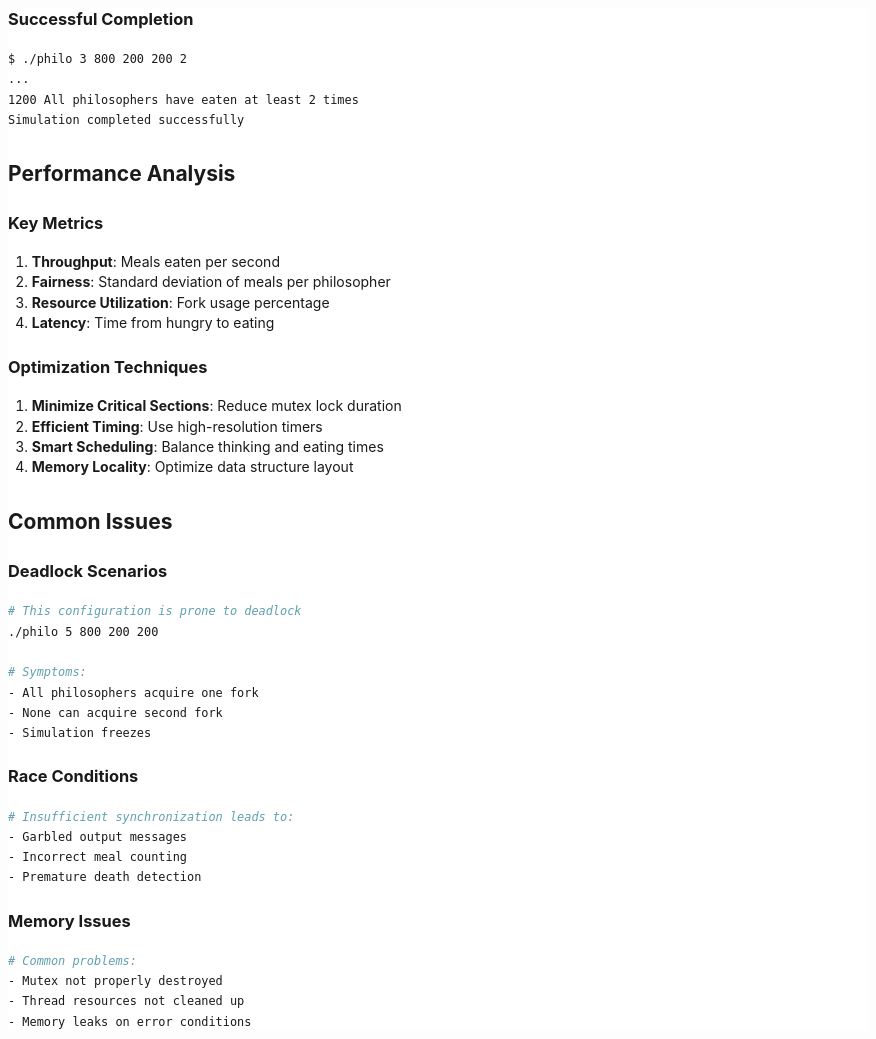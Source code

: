 ### Successful Completion

```bash
$ ./philo 3 800 200 200 2
...
1200 All philosophers have eaten at least 2 times
Simulation completed successfully
```

## Performance Analysis

### Key Metrics

1. **Throughput**: Meals eaten per second
2. **Fairness**: Standard deviation of meals per philosopher
3. **Resource Utilization**: Fork usage percentage
4. **Latency**: Time from hungry to eating

### Optimization Techniques

1. **Minimize Critical Sections**: Reduce mutex lock duration
2. **Efficient Timing**: Use high-resolution timers
3. **Smart Scheduling**: Balance thinking and eating times
4. **Memory Locality**: Optimize data structure layout

## Common Issues

### Deadlock Scenarios

```bash
# This configuration is prone to deadlock
./philo 5 800 200 200

# Symptoms:
- All philosophers acquire one fork
- None can acquire second fork
- Simulation freezes
```

### Race Conditions

```bash
# Insufficient synchronization leads to:
- Garbled output messages
- Incorrect meal counting
- Premature death detection
```

### Memory Issues

```bash
# Common problems:
- Mutex not properly destroyed
- Thread resources not cleaned up
- Memory leaks on error conditions
```
